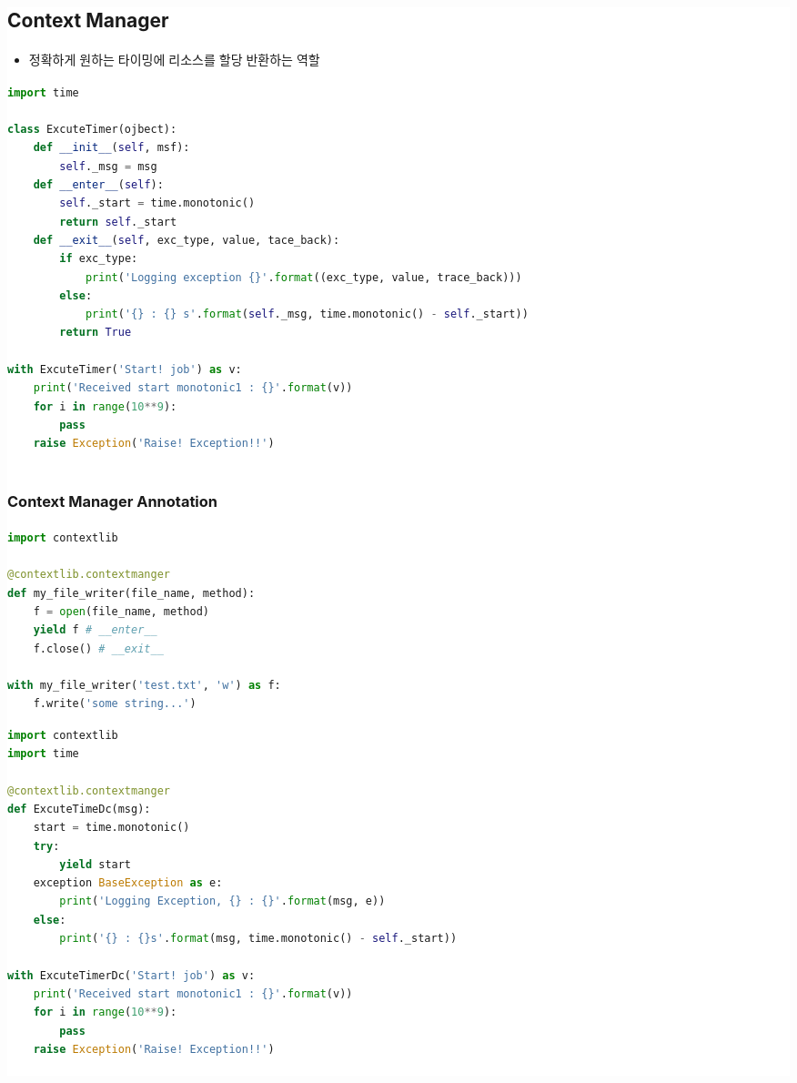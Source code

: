 ## Context Manager

* 정확하게 원하는 타이밍에 리소스를 할당 반환하는 역할

```python
import time

class ExcuteTimer(ojbect):
	def __init__(self, msf):
		self._msg = msg
	def __enter__(self):
		self._start = time.monotonic()
		return self._start
	def __exit__(self, exc_type, value, tace_back):
		if exc_type:
			print('Logging exception {}'.format((exc_type, value, trace_back)))
		else:
			print('{} : {} s'.format(self._msg, time.monotonic() - self._start))
		return True

with ExcuteTimer('Start! job') as v:
	print('Received start monotonic1 : {}'.format(v))
	for i in range(10**9):
		pass
	raise Exception('Raise! Exception!!')
		
```

### Context Manager Annotation

```python
import contextlib

@contextlib.contextmanger
def my_file_writer(file_name, method):
	f = open(file_name, method)
	yield f # __enter__
	f.close() # __exit__

with my_file_writer('test.txt', 'w') as f:
	f.write('some string...')
```

```python
import contextlib
import time

@contextlib.contextmanger
def ExcuteTimeDc(msg):
	start = time.monotonic()
	try:
		yield start
	exception BaseException as e:
		print('Logging Exception, {} : {}'.format(msg, e))
	else:
		print('{} : {}s'.format(msg, time.monotonic() - self._start))

with ExcuteTimerDc('Start! job') as v:
	print('Received start monotonic1 : {}'.format(v))
	for i in range(10**9):
		pass
	raise Exception('Raise! Exception!!')
		
```
